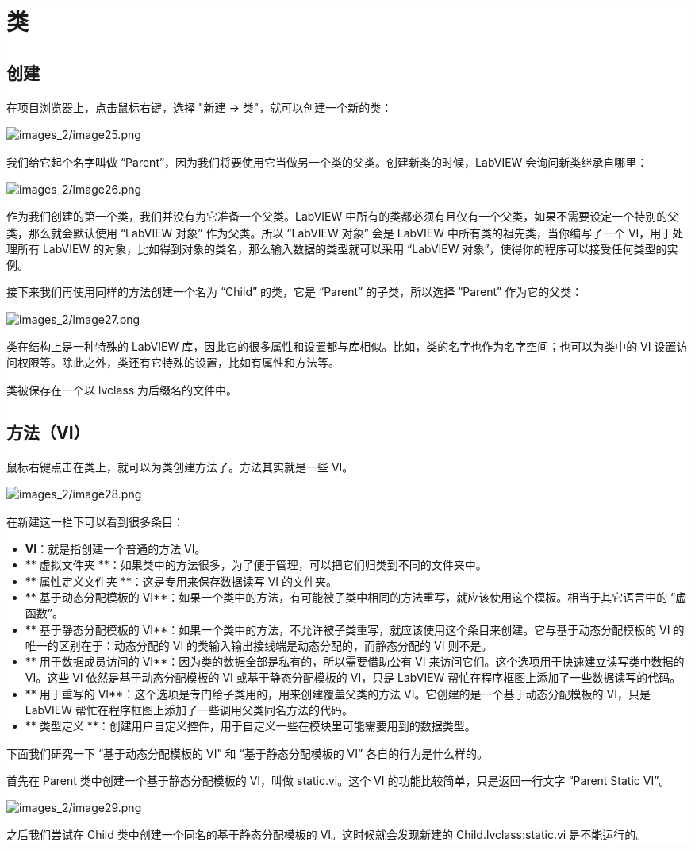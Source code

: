 # 类

## 创建

在项目浏览器上，点击鼠标右键，选择 "新建 -\> 类"，就可以创建一个新的类：

![images_2/image25.png](images_2/image25.png "新建一个类")

我们给它起个名字叫做 “Parent”，因为我们将要使用它当做另一个类的父类。创建新类的时候，LabVIEW 会询问新类继承自哪里：

![images_2/image26.png](images_2/image26.png "LabVIEW 对象是默认的父类")

作为我们创建的第一个类，我们并没有为它准备一个父类。LabVIEW 中所有的类都必须有且仅有一个父类，如果不需要设定一个特别的父类，那么就会默认使用 “LabVIEW 对象” 作为父类。所以 “LabVIEW 对象” 会是 LabVIEW 中所有类的祖先类，当你编写了一个 VI，用于处理所有 LabVIEW 的对象，比如得到对象的类名，那么输入数据的类型就可以采用 “LabVIEW 对象”，使得你的程序可以接受任何类型的实例。

接下来我们再使用同样的方法创建一个名为 “Child” 的类，它是 “Parent” 的子类，所以选择 “Parent” 作为它的父类：

![images_2/image27.png](images_2/image27.png "选择父类")


类在结构上是一种特殊的 [LabVIEW 库](manage_project#库)，因此它的很多属性和设置都与库相似。比如，类的名字也作为名字空间；也可以为类中的 VI 设置访问权限等。除此之外，类还有它特殊的设置，比如有属性和方法等。

类被保存在一个以 lvclass 为后缀名的文件中。

## 方法（VI）

鼠标右键点击在类上，就可以为类创建方法了。方法其实就是一些 VI。

![images_2/image28.png](images_2/image28.png "创建新方法")

在新建这一栏下可以看到很多条目：

* **VI**：就是指创建一个普通的方法 VI。
* ** 虚拟文件夹 **：如果类中的方法很多，为了便于管理，可以把它们归类到不同的文件夹中。
* ** 属性定义文件夹 **：这是专用来保存数据读写 VI 的文件夹。
* ** 基于动态分配模板的 VI**：如果一个类中的方法，有可能被子类中相同的方法重写，就应该使用这个模板。相当于其它语言中的 “虚函数”。
* ** 基于静态分配模板的 VI**：如果一个类中的方法，不允许被子类重写，就应该使用这个条目来创建。它与基于动态分配模板的 VI 的唯一的区别在于：动态分配的 VI 的类输入输出接线端是动态分配的，而静态分配的 VI 则不是。
* ** 用于数据成员访问的 VI**：因为类的数据全部是私有的，所以需要借助公有 VI 来访问它们。这个选项用于快速建立读写类中数据的 VI。这些 VI 依然是基于动态分配模板的 VI 或基于静态分配模板的 VI，只是 LabVIEW 帮忙在程序框图上添加了一些数据读写的代码。
* ** 用于重写的 VI**：这个选项是专门给子类用的，用来创建覆盖父类的方法 VI。它创建的是一个基于动态分配模板的 VI，只是 LabVIEW 帮忙在程序框图上添加了一些调用父类同名方法的代码。
* ** 类型定义 **：创建用户自定义控件，用于自定义一些在模块里可能需要用到的数据类型。

下面我们研究一下 “基于动态分配模板的 VI” 和 “基于静态分配模板的 VI” 各自的行为是什么样的。

首先在 Parent 类中创建一个基于静态分配模板的 VI，叫做 static.vi。这个 VI 的功能比较简单，只是返回一行文字 “Parent Static VI”。

![images_2/image29.png](images_2/image29.png "static.vi")

之后我们尝试在 Child 类中创建一个同名的基于静态分配模板的 VI。这时候就会发现新建的 Child.lvclass:static.vi 是不能运行的。
